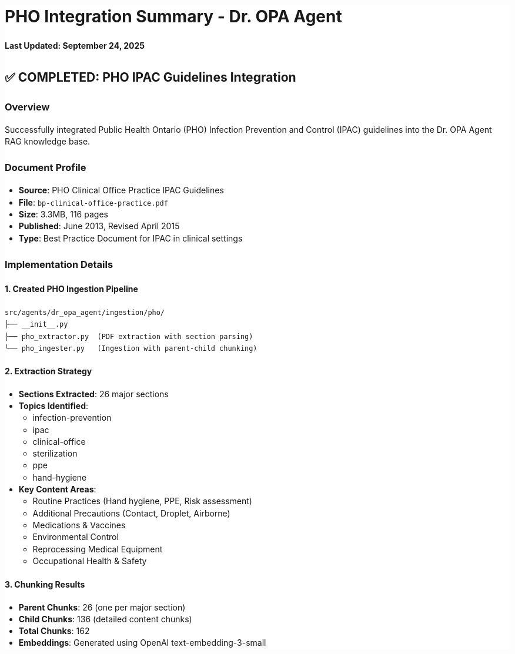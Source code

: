 # PHO Integration Summary - Dr. OPA Agent

**Last Updated: September 24, 2025**

## ✅ COMPLETED: PHO IPAC Guidelines Integration

### Overview
Successfully integrated Public Health Ontario (PHO) Infection Prevention and Control (IPAC) guidelines into the Dr. OPA Agent RAG knowledge base.

### Document Profile
- **Source**: PHO Clinical Office Practice IPAC Guidelines
- **File**: `bp-clinical-office-practice.pdf`
- **Size**: 3.3MB, 116 pages
- **Published**: June 2013, Revised April 2015
- **Type**: Best Practice Document for IPAC in clinical settings

### Implementation Details

#### 1. Created PHO Ingestion Pipeline
```
src/agents/dr_opa_agent/ingestion/pho/
├── __init__.py
├── pho_extractor.py  (PDF extraction with section parsing)
└── pho_ingester.py   (Ingestion with parent-child chunking)
```

#### 2. Extraction Strategy
- **Sections Extracted**: 26 major sections
- **Topics Identified**: 
  - infection-prevention
  - ipac
  - clinical-office
  - sterilization
  - ppe
  - hand-hygiene
- **Key Content Areas**:
  - Routine Practices (Hand hygiene, PPE, Risk assessment)
  - Additional Precautions (Contact, Droplet, Airborne)
  - Medications & Vaccines
  - Environmental Control
  - Reprocessing Medical Equipment
  - Occupational Health & Safety

#### 3. Chunking Results
- **Parent Chunks**: 26 (one per major section)
- **Child Chunks**: 136 (detailed content chunks)
- **Total Chunks**: 162
- **Embeddings**: Generated using OpenAI text-embedding-3-small
